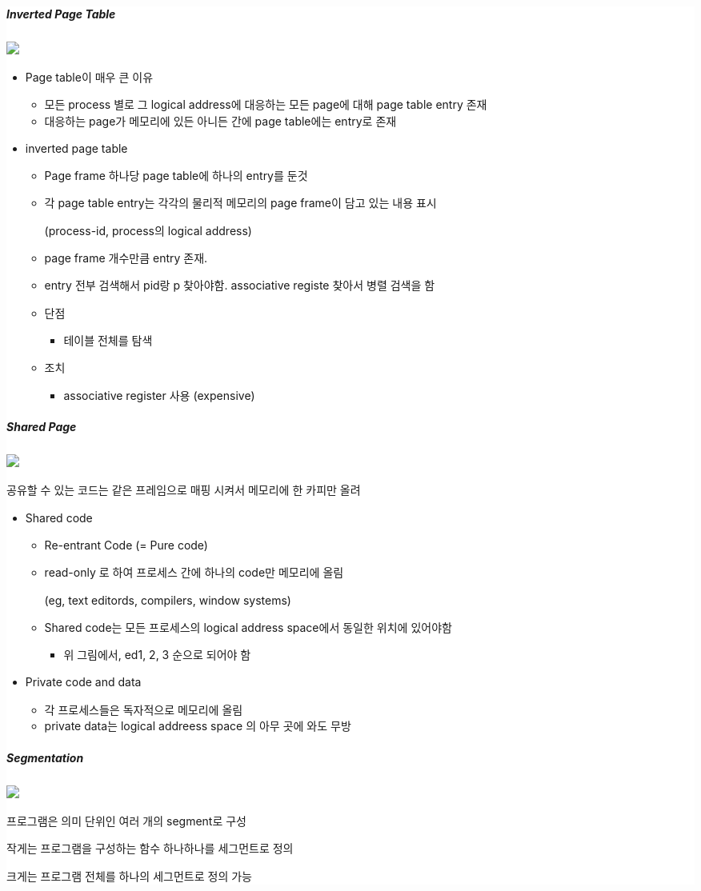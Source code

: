 ##### Inverted Page Table

![](/image/mmmm14.png)

- Page table이 매우 큰 이유

  - 모든 process 별로 그 logical address에 대응하는 모든 page에 대해 page table entry 존재
  - 대응하는 page가 메모리에 있든 아니든 간에 page table에는 entry로 존재

- inverted page table

  - Page frame 하나당 page table에 하나의 entry를 둔것

  - 각 page table entry는 각각의 물리적 메모리의 page frame이 담고 있는 내용 표시

    (process-id, process의 logical address)

  - page frame 개수만큼 entry 존재.

  - entry 전부 검색해서 pid랑 p 찾아야함. associative registe 찾아서 병렬 검색을 함

  - 단점

    - 테이블 전체를 탐색

  - 조치

    - associative register 사용 (expensive)

##### Shared Page

![](/image/mmmm15.png)

공유할 수 있는 코드는 같은 프레임으로 매핑 시켜서 메모리에 한 카피만 올려

- Shared code

  - Re-entrant Code (= Pure code)

  - read-only 로 하여 프로세스 간에 하나의 code만 메모리에 올림

    (eg, text editords, compilers, window systems)

  - Shared code는 모든 프로세스의 logical address space에서 동일한 위치에 있어야함

    - 위 그림에서, ed1, 2, 3 순으로 되어야 함

- Private code and data

  - 각 프로세스들은 독자적으로 메모리에 올림
  - private data는 logical addreess space 의 아무 곳에 와도 무방

##### Segmentation

![](/image/mmmm16.png)

프로그램은 의미 단위인 여러 개의 segment로 구성

작게는  프로그램을 구성하는 함수 하나하나를 세그먼트로 정의

크게는 프로그램 전체를 하나의 세그먼트로 정의 가능
